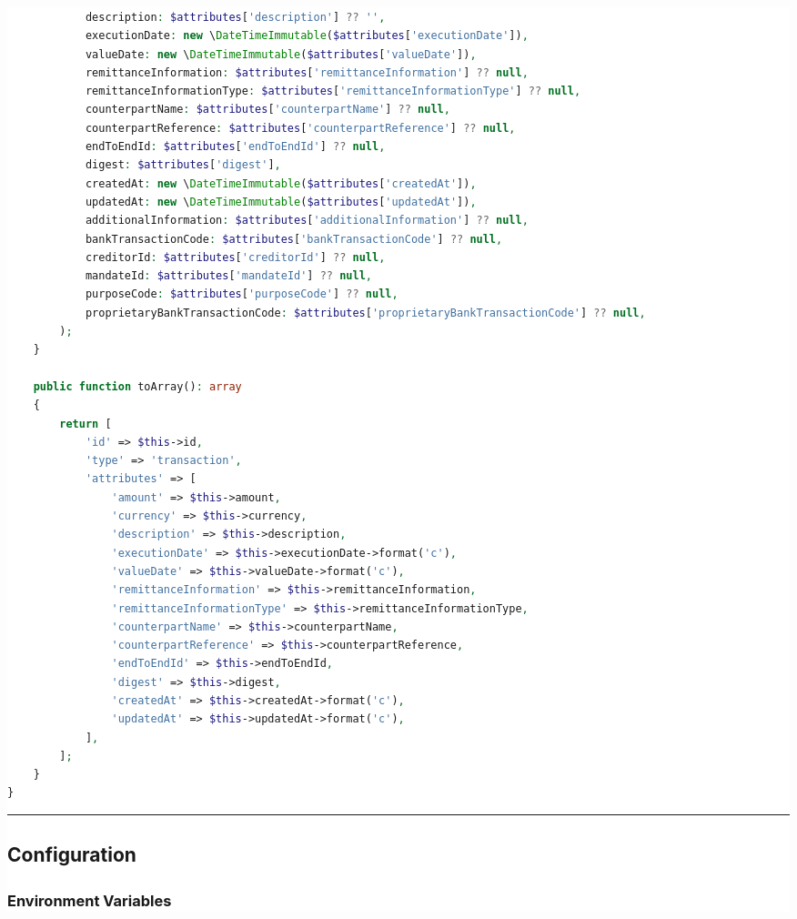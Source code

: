 ```php
            description: $attributes['description'] ?? '',
            executionDate: new \DateTimeImmutable($attributes['executionDate']),
            valueDate: new \DateTimeImmutable($attributes['valueDate']),
            remittanceInformation: $attributes['remittanceInformation'] ?? null,
            remittanceInformationType: $attributes['remittanceInformationType'] ?? null,
            counterpartName: $attributes['counterpartName'] ?? null,
            counterpartReference: $attributes['counterpartReference'] ?? null,
            endToEndId: $attributes['endToEndId'] ?? null,
            digest: $attributes['digest'],
            createdAt: new \DateTimeImmutable($attributes['createdAt']),
            updatedAt: new \DateTimeImmutable($attributes['updatedAt']),
            additionalInformation: $attributes['additionalInformation'] ?? null,
            bankTransactionCode: $attributes['bankTransactionCode'] ?? null,
            creditorId: $attributes['creditorId'] ?? null,
            mandateId: $attributes['mandateId'] ?? null,
            purposeCode: $attributes['purposeCode'] ?? null,
            proprietaryBankTransactionCode: $attributes['proprietaryBankTransactionCode'] ?? null,
        );
    }

    public function toArray(): array
    {
        return [
            'id' => $this->id,
            'type' => 'transaction',
            'attributes' => [
                'amount' => $this->amount,
                'currency' => $this->currency,
                'description' => $this->description,
                'executionDate' => $this->executionDate->format('c'),
                'valueDate' => $this->valueDate->format('c'),
                'remittanceInformation' => $this->remittanceInformation,
                'remittanceInformationType' => $this->remittanceInformationType,
                'counterpartName' => $this->counterpartName,
                'counterpartReference' => $this->counterpartReference,
                'endToEndId' => $this->endToEndId,
                'digest' => $this->digest,
                'createdAt' => $this->createdAt->format('c'),
                'updatedAt' => $this->updatedAt->format('c'),
            ],
        ];
    }
}
```

---

## Configuration

### Environment Variables
